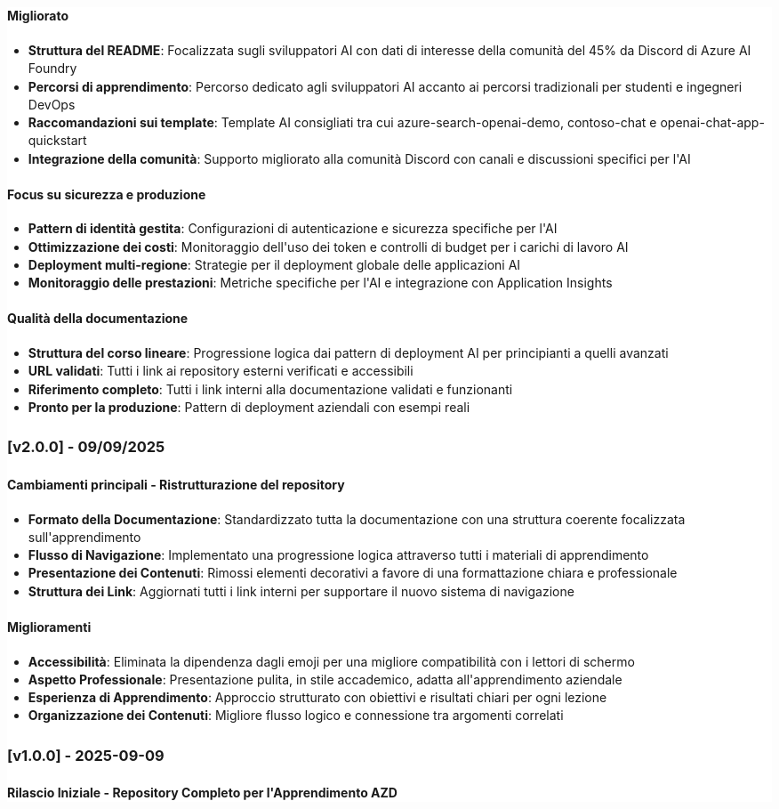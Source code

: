 #### Migliorato
- **Struttura del README**: Focalizzata sugli sviluppatori AI con dati di interesse della comunità del 45% da Discord di Azure AI Foundry
- **Percorsi di apprendimento**: Percorso dedicato agli sviluppatori AI accanto ai percorsi tradizionali per studenti e ingegneri DevOps
- **Raccomandazioni sui template**: Template AI consigliati tra cui azure-search-openai-demo, contoso-chat e openai-chat-app-quickstart
- **Integrazione della comunità**: Supporto migliorato alla comunità Discord con canali e discussioni specifici per l'AI

#### Focus su sicurezza e produzione
- **Pattern di identità gestita**: Configurazioni di autenticazione e sicurezza specifiche per l'AI
- **Ottimizzazione dei costi**: Monitoraggio dell'uso dei token e controlli di budget per i carichi di lavoro AI
- **Deployment multi-regione**: Strategie per il deployment globale delle applicazioni AI
- **Monitoraggio delle prestazioni**: Metriche specifiche per l'AI e integrazione con Application Insights

#### Qualità della documentazione
- **Struttura del corso lineare**: Progressione logica dai pattern di deployment AI per principianti a quelli avanzati
- **URL validati**: Tutti i link ai repository esterni verificati e accessibili
- **Riferimento completo**: Tutti i link interni alla documentazione validati e funzionanti
- **Pronto per la produzione**: Pattern di deployment aziendali con esempi reali

### [v2.0.0] - 09/09/2025

#### Cambiamenti principali - Ristrutturazione del repository
- **Formato della Documentazione**: Standardizzato tutta la documentazione con una struttura coerente focalizzata sull'apprendimento
- **Flusso di Navigazione**: Implementato una progressione logica attraverso tutti i materiali di apprendimento
- **Presentazione dei Contenuti**: Rimossi elementi decorativi a favore di una formattazione chiara e professionale
- **Struttura dei Link**: Aggiornati tutti i link interni per supportare il nuovo sistema di navigazione

#### Miglioramenti
- **Accessibilità**: Eliminata la dipendenza dagli emoji per una migliore compatibilità con i lettori di schermo
- **Aspetto Professionale**: Presentazione pulita, in stile accademico, adatta all'apprendimento aziendale
- **Esperienza di Apprendimento**: Approccio strutturato con obiettivi e risultati chiari per ogni lezione
- **Organizzazione dei Contenuti**: Migliore flusso logico e connessione tra argomenti correlati

### [v1.0.0] - 2025-09-09

#### Rilascio Iniziale - Repository Completo per l'Apprendimento AZD

